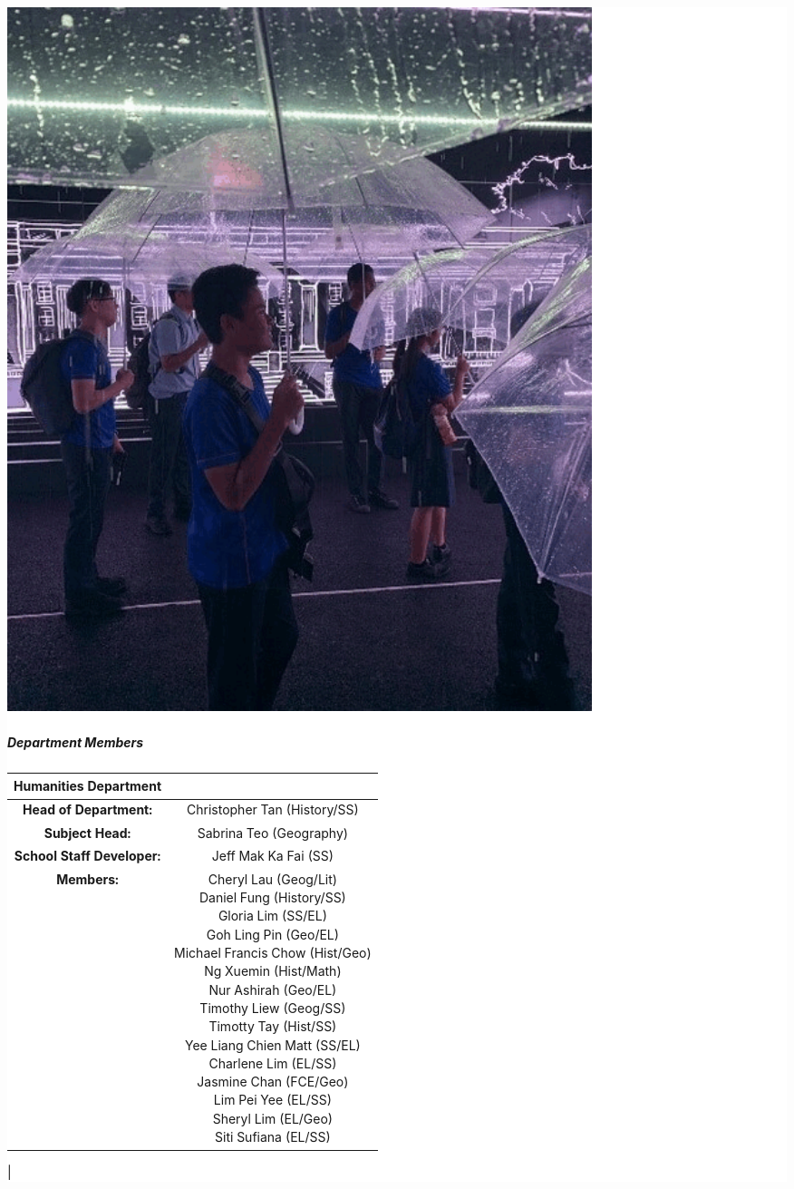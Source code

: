 <img src="/images/awareness2.gif" 
     style="width:75%">

##### Department Members

| Humanities Department |  |
|:---:|:---:|
| <b>Head of Department: | Christopher Tan (History/SS) |
| <b>Subject Head:  | Sabrina Teo (Geography)  |
| <b>School Staff Developer: | Jeff Mak Ka Fai (SS)  |
| <b>Members: | Cheryl Lau (Geog/Lit) <br>Daniel Fung (History/SS) <br>Gloria Lim (SS/EL)<br>Goh Ling Pin (Geo/EL) <br>Michael Francis Chow (Hist/Geo)<br>Ng Xuemin (Hist/Math) <br>Nur Ashirah (Geo/EL) <br>Timothy Liew (Geog/SS)<br>Timotty Tay (Hist/SS) <br>Yee Liang Chien Matt (SS/EL) <br> Charlene Lim (EL/SS) <br>Jasmine Chan (FCE/Geo)<br>Lim Pei Yee (EL/SS) <br>Sheryl Lim (EL/Geo) <br>Siti Sufiana (EL/SS) |
|